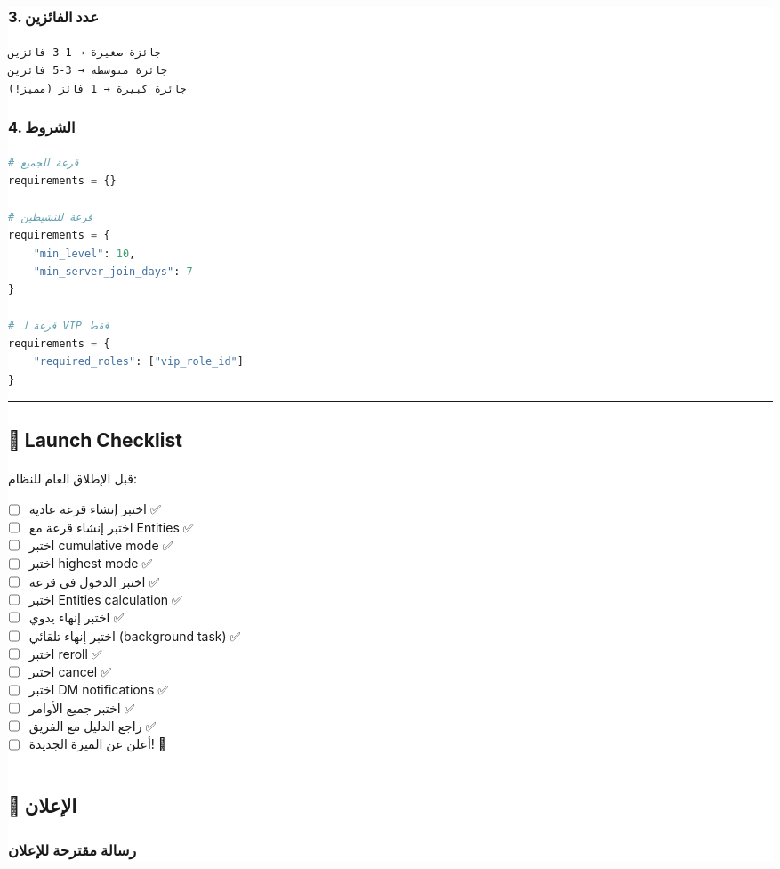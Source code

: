 ### 3. عدد الفائزين

```
جائزة صغيرة → 1-3 فائزين
جائزة متوسطة → 3-5 فائزين
جائزة كبيرة → 1 فائز (مميز!)
```

### 4. الشروط

```python
# قرعة للجميع
requirements = {}

# قرعة للنشيطين
requirements = {
    "min_level": 10,
    "min_server_join_days": 7
}

# قرعة لـ VIP فقط
requirements = {
    "required_roles": ["vip_role_id"]
}
```

---

## 🚀 Launch Checklist

قبل الإطلاق العام للنظام:

- [ ] اختبر إنشاء قرعة عادية ✅
- [ ] اختبر إنشاء قرعة مع Entities ✅
- [ ] اختبر cumulative mode ✅
- [ ] اختبر highest mode ✅
- [ ] اختبر الدخول في قرعة ✅
- [ ] اختبر Entities calculation ✅
- [ ] اختبر إنهاء يدوي ✅
- [ ] اختبر إنهاء تلقائي (background task) ✅
- [ ] اختبر reroll ✅
- [ ] اختبر cancel ✅
- [ ] اختبر DM notifications ✅
- [ ] اختبر جميع الأوامر ✅
- [ ] راجع الدليل مع الفريق ✅
- [ ] أعلن عن الميزة الجديدة! 🎉

---

## 📢 الإعلان

### رسالة مقترحة للإعلان
